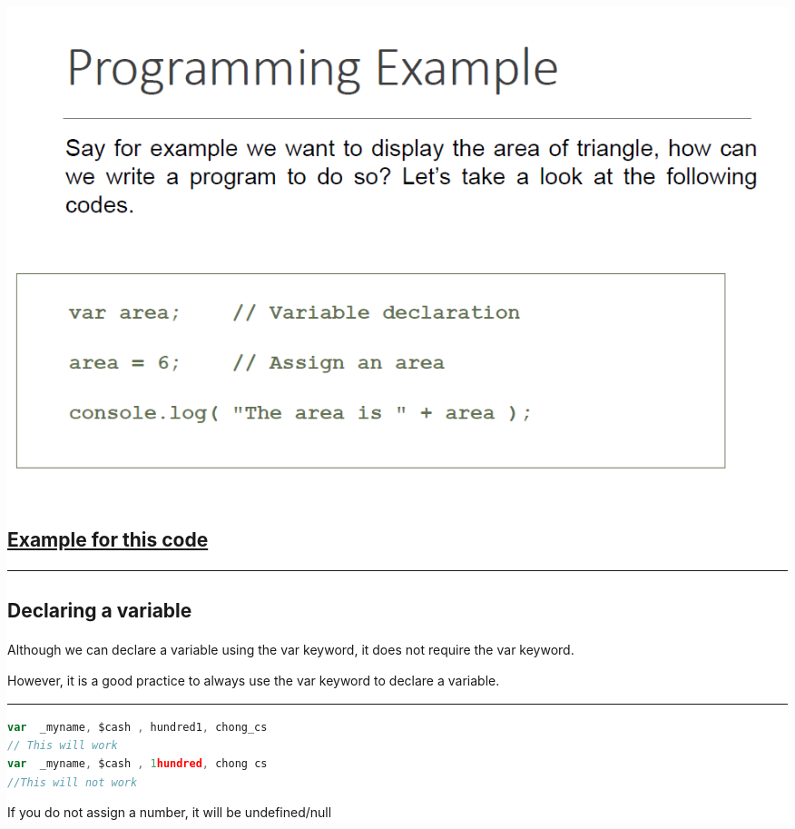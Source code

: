 ![Alt text](Images/2.PNG)

## [Example for this code](../Practical/Practical%201/programmingexample1.js)

------------------- 

## Declaring a variable

Although we can declare a variable using the var keyword, it does not require the var keyword. 

However, it is a good practice to always use the var keyword to declare a variable. 




--------------------------------

``` javascript
var  _myname, $cash , hundred1, chong_cs
// This will work
var  _myname, $cash , 1hundred, chong cs
//This will not work
```

If you do not assign a number, it will be undefined/null
